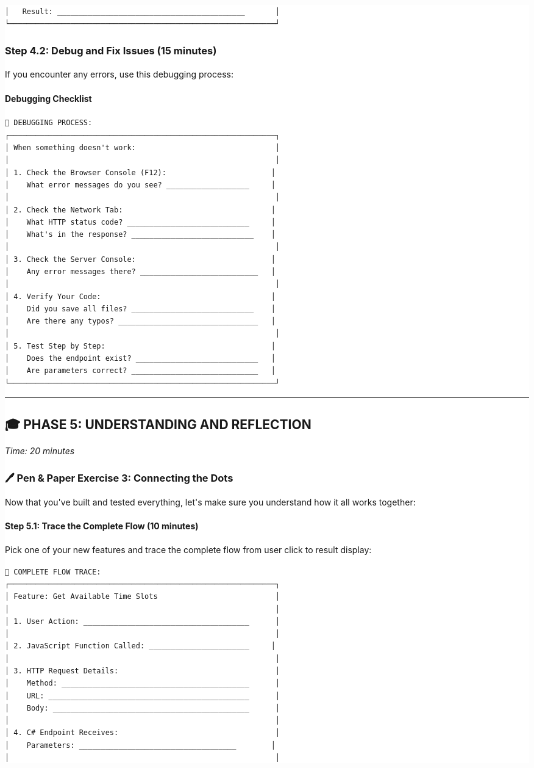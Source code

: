```
│   Result: ___________________________________________       │
└─────────────────────────────────────────────────────────────┘
```

### **Step 4.2: Debug and Fix Issues (15 minutes)**

If you encounter any errors, use this debugging process:

#### **Debugging Checklist**
```
📝 DEBUGGING PROCESS:
┌─────────────────────────────────────────────────────────────┐
│ When something doesn't work:                                │
│                                                             │
│ 1. Check the Browser Console (F12):                        │
│    What error messages do you see? ___________________     │
│                                                             │
│ 2. Check the Network Tab:                                  │
│    What HTTP status code? ____________________________     │
│    What's in the response? ____________________________    │
│                                                             │
│ 3. Check the Server Console:                               │
│    Any error messages there? ___________________________   │
│                                                             │
│ 4. Verify Your Code:                                       │
│    Did you save all files? ____________________________    │
│    Are there any typos? ________________________________   │
│                                                             │
│ 5. Test Step by Step:                                      │
│    Does the endpoint exist? ____________________________   │
│    Are parameters correct? _____________________________   │
└─────────────────────────────────────────────────────────────┘
```

---

## 🎓 **PHASE 5: UNDERSTANDING AND REFLECTION**
*Time: 20 minutes*

### 🖊️ **Pen & Paper Exercise 3: Connecting the Dots**

Now that you've built and tested everything, let's make sure you understand how it all works together:

#### **Step 5.1: Trace the Complete Flow (10 minutes)**

Pick one of your new features and trace the complete flow from user click to result display:

```
📝 COMPLETE FLOW TRACE:
┌─────────────────────────────────────────────────────────────┐
│ Feature: Get Available Time Slots                           │
│                                                             │
│ 1. User Action: ______________________________________      │
│                                                             │
│ 2. JavaScript Function Called: _______________________     │
│                                                             │
│ 3. HTTP Request Details:                                    │
│    Method: ___________________________________________      │
│    URL: ______________________________________________      │
│    Body: _____________________________________________      │
│                                                             │
│ 4. C# Endpoint Receives:                                    │
│    Parameters: ____________________________________        │
│                                                             │
```